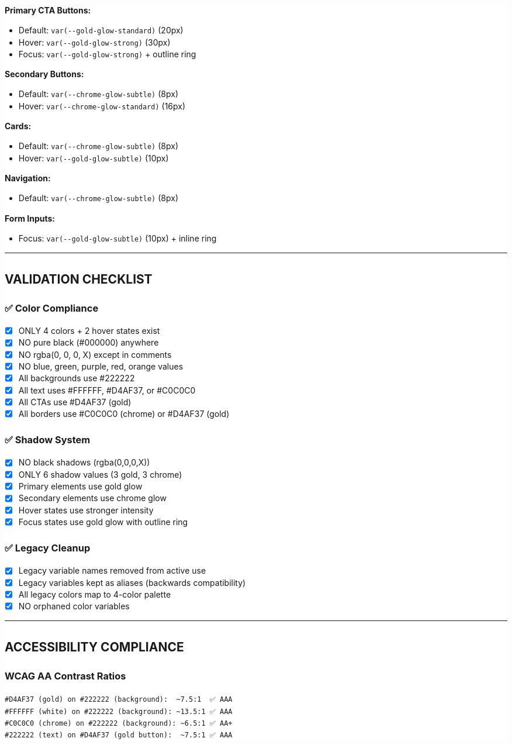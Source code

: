 **Primary CTA Buttons:**
- Default: `var(--gold-glow-standard)` (20px)
- Hover: `var(--gold-glow-strong)` (30px)
- Focus: `var(--gold-glow-strong)` + outline ring

**Secondary Buttons:**
- Default: `var(--chrome-glow-subtle)` (8px)
- Hover: `var(--chrome-glow-standard)` (16px)

**Cards:**
- Default: `var(--chrome-glow-subtle)` (8px)
- Hover: `var(--gold-glow-subtle)` (10px)

**Navigation:**
- Default: `var(--chrome-glow-subtle)` (8px)

**Form Inputs:**
- Focus: `var(--gold-glow-subtle)` (10px) + inline ring

---

## VALIDATION CHECKLIST

### ✅ Color Compliance
- [x] ONLY 4 colors + 2 hover states exist
- [x] NO pure black (#000000) anywhere
- [x] NO rgba(0, 0, 0, X) except in comments
- [x] NO blue, green, purple, red, orange values
- [x] All backgrounds use #222222
- [x] All text uses #FFFFFF, #D4AF37, or #C0C0C0
- [x] All CTAs use #D4AF37 (gold)
- [x] All borders use #C0C0C0 (chrome) or #D4AF37 (gold)

### ✅ Shadow System
- [x] NO black shadows (rgba(0,0,0,X))
- [x] ONLY 6 shadow values (3 gold, 3 chrome)
- [x] Primary elements use gold glow
- [x] Secondary elements use chrome glow
- [x] Hover states use stronger intensity
- [x] Focus states use gold glow with outline ring

### ✅ Legacy Cleanup
- [x] Legacy variable names removed from active use
- [x] Legacy variables kept as aliases (backwards compatibility)
- [x] All legacy colors map to 4-color palette
- [x] NO orphaned color variables

---

## ACCESSIBILITY COMPLIANCE

### WCAG AA Contrast Ratios
```
#D4AF37 (gold) on #222222 (background):  ~7.5:1  ✅ AAA
#FFFFFF (white) on #222222 (background): ~13.5:1 ✅ AAA
#C0C0C0 (chrome) on #222222 (background): ~6.5:1 ✅ AA+
#222222 (text) on #D4AF37 (gold button):  ~7.5:1 ✅ AAA
```

